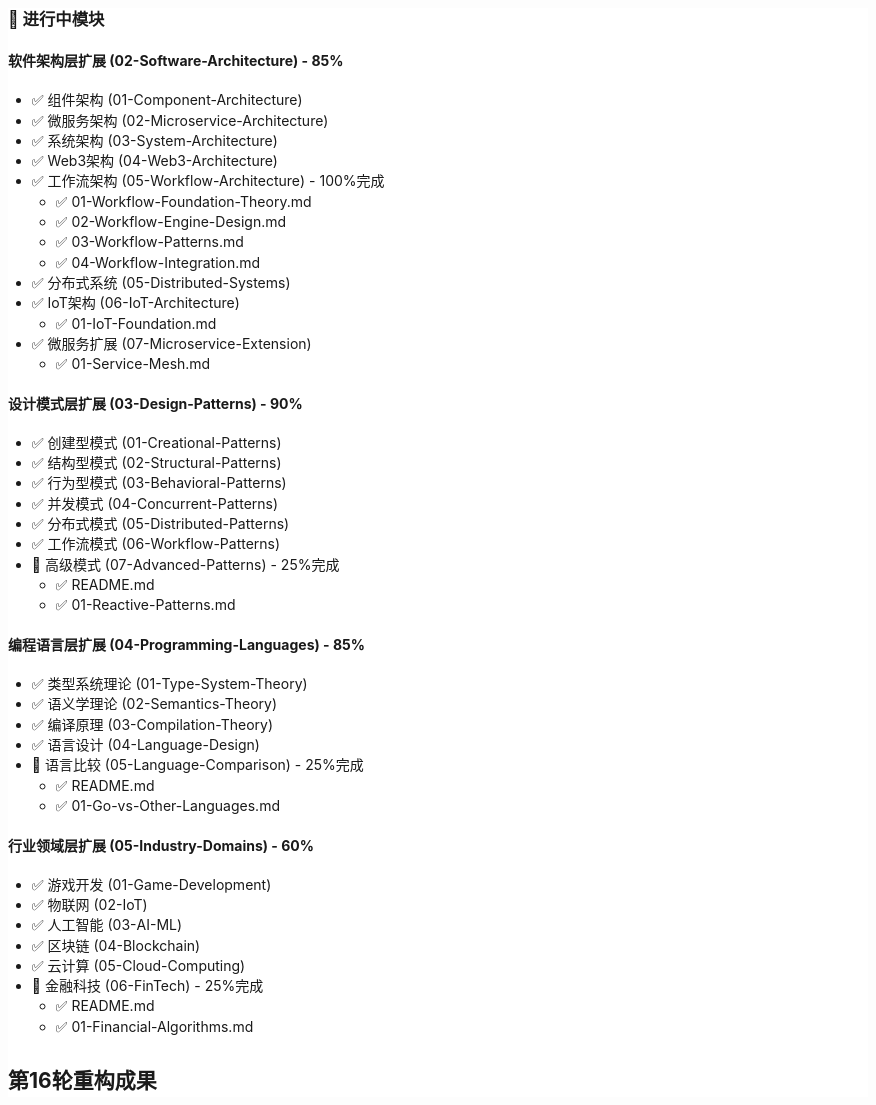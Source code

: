 ### 🔄 进行中模块

#### 软件架构层扩展 (02-Software-Architecture) - 85%

- ✅ 组件架构 (01-Component-Architecture)
- ✅ 微服务架构 (02-Microservice-Architecture)
- ✅ 系统架构 (03-System-Architecture)
- ✅ Web3架构 (04-Web3-Architecture)
- ✅ 工作流架构 (05-Workflow-Architecture) - 100%完成
  - ✅ 01-Workflow-Foundation-Theory.md
  - ✅ 02-Workflow-Engine-Design.md
  - ✅ 03-Workflow-Patterns.md
  - ✅ 04-Workflow-Integration.md
- ✅ 分布式系统 (05-Distributed-Systems)
- ✅ IoT架构 (06-IoT-Architecture)
  - ✅ 01-IoT-Foundation.md
- ✅ 微服务扩展 (07-Microservice-Extension)
  - ✅ 01-Service-Mesh.md

#### 设计模式层扩展 (03-Design-Patterns) - 90%

- ✅ 创建型模式 (01-Creational-Patterns)
- ✅ 结构型模式 (02-Structural-Patterns)
- ✅ 行为型模式 (03-Behavioral-Patterns)
- ✅ 并发模式 (04-Concurrent-Patterns)
- ✅ 分布式模式 (05-Distributed-Patterns)
- ✅ 工作流模式 (06-Workflow-Patterns)
- 🔄 高级模式 (07-Advanced-Patterns) - 25%完成
  - ✅ README.md
  - ✅ 01-Reactive-Patterns.md

#### 编程语言层扩展 (04-Programming-Languages) - 85%

- ✅ 类型系统理论 (01-Type-System-Theory)
- ✅ 语义学理论 (02-Semantics-Theory)
- ✅ 编译原理 (03-Compilation-Theory)
- ✅ 语言设计 (04-Language-Design)
- 🔄 语言比较 (05-Language-Comparison) - 25%完成
  - ✅ README.md
  - ✅ 01-Go-vs-Other-Languages.md

#### 行业领域层扩展 (05-Industry-Domains) - 60%

- ✅ 游戏开发 (01-Game-Development)
- ✅ 物联网 (02-IoT)
- ✅ 人工智能 (03-AI-ML)
- ✅ 区块链 (04-Blockchain)
- ✅ 云计算 (05-Cloud-Computing)
- 🔄 金融科技 (06-FinTech) - 25%完成
  - ✅ README.md
  - ✅ 01-Financial-Algorithms.md

## 第16轮重构成果
